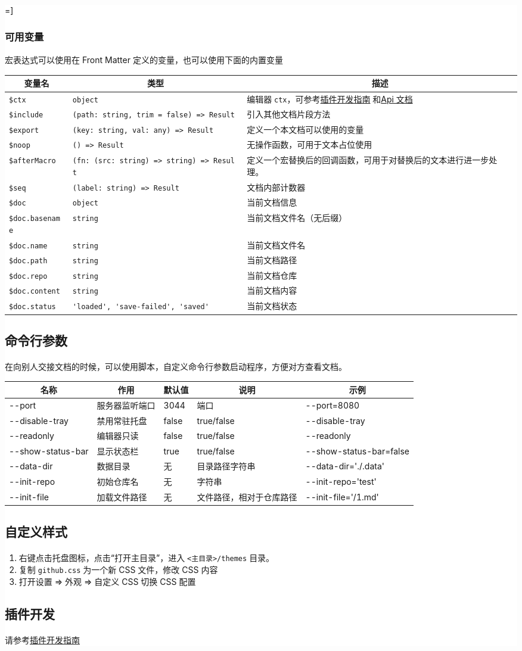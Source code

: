   =]

### 可用变量

宏表达式可以使用在 Front Matter 定义的变量，也可以使用下面的内置变量

变量名 | 类型 | 描述
---- | ----- | ---
`$ctx` | `object` | 编辑器 `ctx`，可参考[插件开发指南](PLUGIN.md) 和[Api 文档](https://yn-api-doc.vercel.app/modules/renderer_context.html)
`$include` | `(path: string, trim = false) => Result` | 引入其他文档片段方法
`$export` | `(key: string, val: any) => Result` | 定义一个本文档可以使用的变量
`$noop` | `() => Result` | 无操作函数，可用于文本占位使用
`$afterMacro` | `(fn: (src: string) => string) => Result` | 定义一个宏替换后的回调函数，可用于对替换后的文本进行进一步处理。
`$seq` | `(label: string) => Result` | 文档内部计数器
`$doc` | `object` | 当前文档信息
`$doc.basename` | `string` | 当前文档文件名（无后缀）
`$doc.name` | `string` | 当前文档文件名
`$doc.path` | `string` | 当前文档路径
`$doc.repo` | `string` | 当前文档仓库
`$doc.content` | `string` | 当前文档内容
`$doc.status` | `'loaded', 'save-failed', 'saved'` | 当前文档状态

## 命令行参数

在向别人交接文档的时候，可以使用脚本，自定义命令行参数启动程序，方便对方查看文档。

名称               | 作用         | 默认值 | 说明                    | 示例
----------------- | ------------ | ----- | ----------------------- | ----
--port            | 服务器监听端口 | 3044 | 端口                      | --port=8080
--disable-tray    | 禁用常驻托盘   | false | true/false              | --disable-tray
--readonly        | 编辑器只读    | false | true/false               | --readonly
--show-status-bar | 显示状态栏    | true  | true/false               | --show-status-bar=false
--data-dir        | 数据目录      | 无     | 目录路径字符串            | --data-dir='./.data'
--init-repo       | 初始仓库名    | 无    | 字符串                    | --init-repo='test'
--init-file       | 加载文件路径  | 无    | 文件路径，相对于仓库路径     | --init-file='/1.md'

## 自定义样式

1. 右键点击托盘图标，点击“打开主目录”，进入 `<主目录>/themes` 目录。
2. 复制 `github.css` 为一个新 CSS 文件，修改 CSS 内容
3. 打开设置 => 外观 => 自定义 CSS 切换 CSS 配置

## 插件开发

请参考[插件开发指南](PLUGIN_ZH-CN.md)

[^1]: 这是一个脚注
[^2]: 这也是一个脚注
